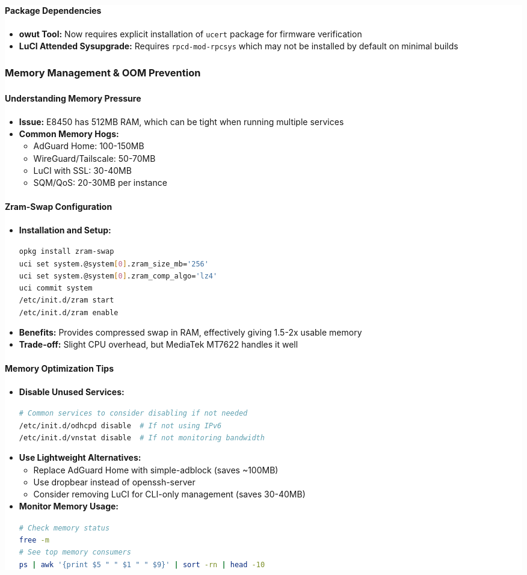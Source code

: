 #### **Package Dependencies**

*   **owut Tool:** Now requires explicit installation of `ucert` package for firmware verification
*   **LuCI Attended Sysupgrade:** Requires `rpcd-mod-rpcsys` which may not be installed by default on minimal builds

### **Memory Management & OOM Prevention**

#### **Understanding Memory Pressure**

*   **Issue:** E8450 has 512MB RAM, which can be tight when running multiple services
*   **Common Memory Hogs:** 
    - AdGuard Home: 100-150MB
    - WireGuard/Tailscale: 50-70MB
    - LuCI with SSL: 30-40MB
    - SQM/QoS: 20-30MB per instance

#### **Zram-Swap Configuration**

*   **Installation and Setup:**
    ```bash
    opkg install zram-swap
    uci set system.@system[0].zram_size_mb='256'
    uci set system.@system[0].zram_comp_algo='lz4'
    uci commit system
    /etc/init.d/zram start
    /etc/init.d/zram enable
    ```
*   **Benefits:** Provides compressed swap in RAM, effectively giving 1.5-2x usable memory
*   **Trade-off:** Slight CPU overhead, but MediaTek MT7622 handles it well

#### **Memory Optimization Tips**

*   **Disable Unused Services:**
    ```bash
    # Common services to consider disabling if not needed
    /etc/init.d/odhcpd disable  # If not using IPv6
    /etc/init.d/vnstat disable  # If not monitoring bandwidth
    ```
*   **Use Lightweight Alternatives:**
    - Replace AdGuard Home with simple-adblock (saves ~100MB)
    - Use dropbear instead of openssh-server
    - Consider removing LuCI for CLI-only management (saves 30-40MB)
*   **Monitor Memory Usage:**
    ```bash
    # Check memory status
    free -m
    # See top memory consumers
    ps | awk '{print $5 " " $1 " " $9}' | sort -rn | head -10
    ```
